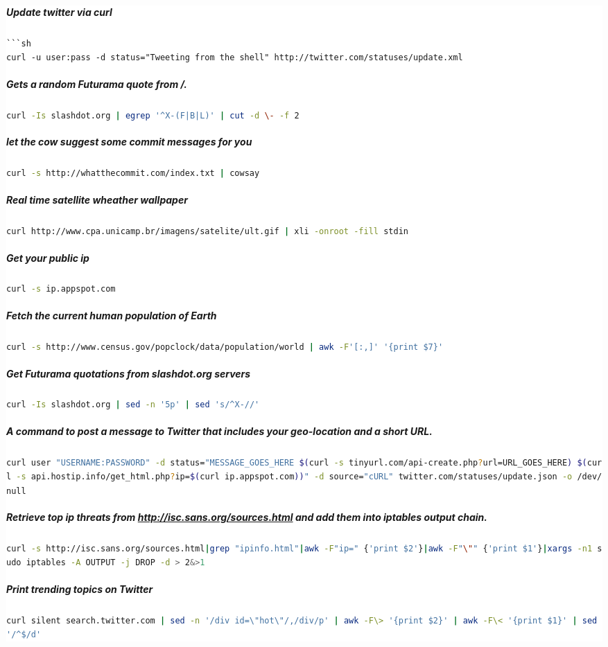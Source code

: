 ##### Update twitter via curl
```
```sh
curl -u user:pass -d status="Tweeting from the shell" http://twitter.com/statuses/update.xml
```

##### Gets a random Futurama quote from /.
```sh
curl -Is slashdot.org | egrep '^X-(F|B|L)' | cut -d \- -f 2
```

##### let the cow suggest some commit messages for you
```sh
curl -s http://whatthecommit.com/index.txt | cowsay
```

##### Real time satellite wheather wallpaper
```sh
curl http://www.cpa.unicamp.br/imagens/satelite/ult.gif | xli -onroot -fill stdin
```

##### Get your public ip
```sh
curl -s ip.appspot.com
```

##### Fetch the current human population of Earth
```sh
curl -s http://www.census.gov/popclock/data/population/world | awk -F'[:,]' '{print $7}'
```

##### Get Futurama quotations from slashdot.org servers
```sh
curl -Is slashdot.org | sed -n '5p' | sed 's/^X-//'
```

##### A command to post a message to Twitter that includes your geo-location and a short URL.
```sh
curl user "USERNAME:PASSWORD" -d status="MESSAGE_GOES_HERE $(curl -s tinyurl.com/api-create.php?url=URL_GOES_HERE) $(curl -s api.hostip.info/get_html.php?ip=$(curl ip.appspot.com))" -d source="cURL" twitter.com/statuses/update.json -o /dev/null
```

##### Retrieve top ip threats from http://isc.sans.org/sources.html and add them into iptables output chain.
```sh
curl -s http://isc.sans.org/sources.html|grep "ipinfo.html"|awk -F"ip=" {'print $2'}|awk -F"\"" {'print $1'}|xargs -n1 sudo iptables -A OUTPUT -j DROP -d > 2&>1
```

##### Print trending topics on Twitter
```sh
curl silent search.twitter.com | sed -n '/div id=\"hot\"/,/div/p' | awk -F\> '{print $2}' | awk -F\< '{print $1}' | sed '/^$/d'
```
